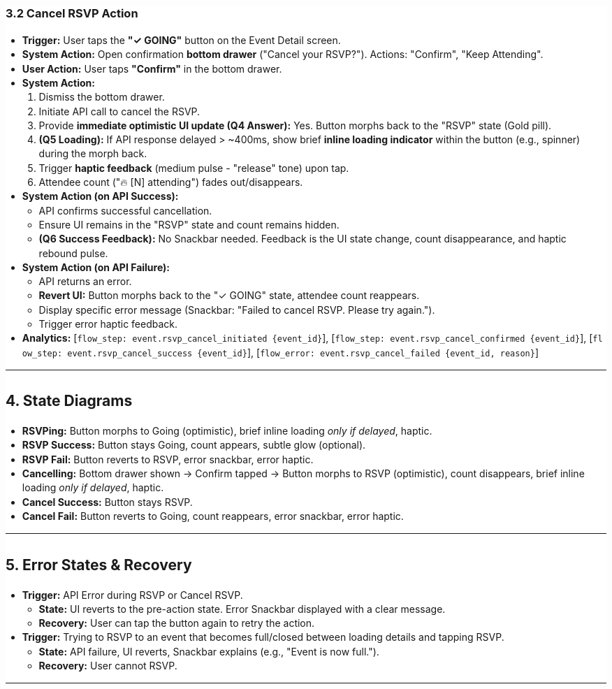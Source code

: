 ### 3.2 Cancel RSVP Action

*   **Trigger:** User taps the **"✓ GOING"** button on the Event Detail screen.
*   **System Action:** Open confirmation **bottom drawer** ("Cancel your RSVP?"). Actions: "Confirm", "Keep Attending".
*   **User Action:** User taps **"Confirm"** in the bottom drawer.
*   **System Action:**
    1.  Dismiss the bottom drawer.
    2.  Initiate API call to cancel the RSVP.
    3.  Provide **immediate optimistic UI update (Q4 Answer):** Yes. Button morphs back to the "RSVP" state (Gold pill).
    4.  **(Q5 Loading):** If API response delayed > ~400ms, show brief **inline loading indicator** within the button (e.g., spinner) during the morph back.
    5.  Trigger **haptic feedback** (medium pulse - "release" tone) upon tap.
    6.  Attendee count ("🔥 [N] attending") fades out/disappears.
*   **System Action (on API Success):**
    *   API confirms successful cancellation.
    *   Ensure UI remains in the "RSVP" state and count remains hidden.
    *   **(Q6 Success Feedback):** No Snackbar needed. Feedback is the UI state change, count disappearance, and haptic rebound pulse.
*   **System Action (on API Failure):**
    *   API returns an error.
    *   **Revert UI:** Button morphs back to the "✓ GOING" state, attendee count reappears.
    *   Display specific error message (Snackbar: "Failed to cancel RSVP. Please try again.").
    *   Trigger error haptic feedback.
*   **Analytics:** [`flow_step: event.rsvp_cancel_initiated {event_id}`], [`flow_step: event.rsvp_cancel_confirmed {event_id}`], [`flow_step: event.rsvp_cancel_success {event_id}`], [`flow_error: event.rsvp_cancel_failed {event_id, reason}`]

---

## 4. State Diagrams

*   **RSVPing:** Button morphs to Going (optimistic), brief inline loading *only if delayed*, haptic.
*   **RSVP Success:** Button stays Going, count appears, subtle glow (optional).
*   **RSVP Fail:** Button reverts to RSVP, error snackbar, error haptic.
*   **Cancelling:** Bottom drawer shown -> Confirm tapped -> Button morphs to RSVP (optimistic), count disappears, brief inline loading *only if delayed*, haptic.
*   **Cancel Success:** Button stays RSVP.
*   **Cancel Fail:** Button reverts to Going, count reappears, error snackbar, error haptic.

---

## 5. Error States & Recovery

*   **Trigger:** API Error during RSVP or Cancel RSVP.
    *   **State:** UI reverts to the pre-action state. Error Snackbar displayed with a clear message.
    *   **Recovery:** User can tap the button again to retry the action.
*   **Trigger:** Trying to RSVP to an event that becomes full/closed between loading details and tapping RSVP.
    *   **State:** API failure, UI reverts, Snackbar explains (e.g., "Event is now full.").
    *   **Recovery:** User cannot RSVP.

---